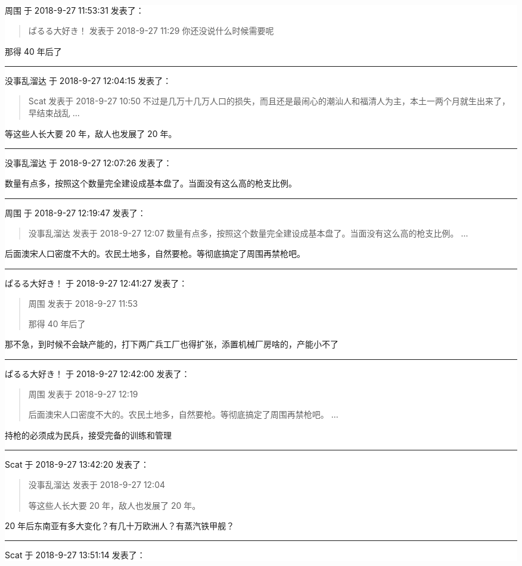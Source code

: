 周围 于 2018-9-27 11:53:31 发表了：

> ぱるる大好き！ 发表于 2018-9-27 11:29 你还没说什么时候需要呢

那得 40 年后了

---

没事乱溜达 于 2018-9-27 12:04:15 发表了：

> Scat 发表于 2018-9-27 10:50 不过是几万十几万人口的损失，而且还是最闹心的潮汕人和福清人为主，本土一两个月就生出来了，早结束战乱 ...

等这些人长大要 20 年，敌人也发展了 20 年。

---

没事乱溜达 于 2018-9-27 12:07:26 发表了：

数量有点多，按照这个数量完全建设成基本盘了。当面没有这么高的枪支比例。

---

周围 于 2018-9-27 12:19:47 发表了：

> 没事乱溜达 发表于 2018-9-27 12:07 数量有点多，按照这个数量完全建设成基本盘了。当面没有这么高的枪支比例。 ...

后面澳宋人口密度不大的。农民土地多，自然要枪。等彻底搞定了周围再禁枪吧。

---

ぱるる大好き！ 于 2018-9-27 12:41:27 发表了：

> 周围 发表于 2018-9-27 11:53
>
> 那得 40 年后了

那不急，到时候不会缺产能的，打下两广兵工厂也得扩张，添置机械厂房啥的，产能小不了

---

ぱるる大好き！ 于 2018-9-27 12:42:00 发表了：

> 周围 发表于 2018-9-27 12:19
>
> 后面澳宋人口密度不大的。农民土地多，自然要枪。等彻底搞定了周围再禁枪吧。 ...

持枪的必须成为民兵，接受完备的训练和管理

---

Scat 于 2018-9-27 13:42:20 发表了：

> 没事乱溜达 发表于 2018-9-27 12:04
>
> 等这些人长大要 20 年，敌人也发展了 20 年。

20 年后东南亚有多大变化？有几十万欧洲人？有蒸汽铁甲舰？

---

Scat 于 2018-9-27 13:51:14 发表了：
